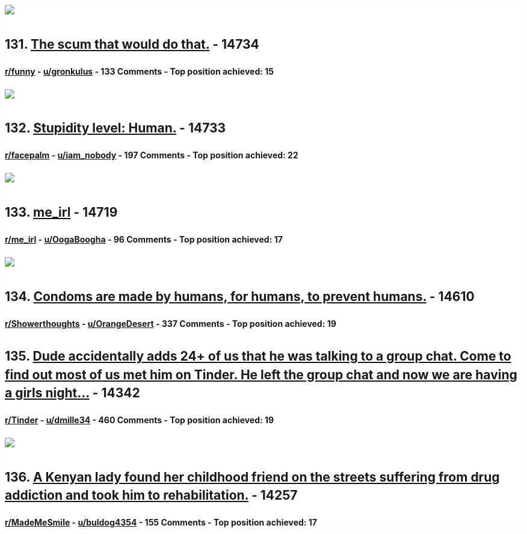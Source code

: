 <a href="https://i.redd.it/stpc7mnz7dt11.jpg"><img src="https://a.thumbs.redditmedia.com/3ItJ40mKGgsZgWRb2g28icVKZ1peJ9l3ynr4kRfCAJ8.jpg"></img></a>

## 131. [The scum that would do that.](http://reddit.com/r/funny/comments/9pxkcm/the_scum_that_would_do_that/) - 14734
#### [r/funny](http://reddit.com/r/funny) - [u/gronkulus](http://reddit.com/u/gronkulus) - 133 Comments - Top position achieved: 15

<a href="https://i.redd.it/ly8x3rmuiet11.jpg"><img src="https://b.thumbs.redditmedia.com/m4RWoD15qx8XzjGE1oZBzmtRvF9ZJyvuePpjvxLC5NE.jpg"></img></a>

## 132. [Stupidity level: Human.](http://reddit.com/r/facepalm/comments/9pvw52/stupidity_level_human/) - 14733
#### [r/facepalm](http://reddit.com/r/facepalm) - [u/iam_nobody](http://reddit.com/u/iam_nobody) - 197 Comments - Top position achieved: 22

<a href="https://i.imgur.com/9usFqou.png"><img src="https://b.thumbs.redditmedia.com/DPnBvmNlOBmU5NJfBn864IUxfo2VdTipkwATTo3KXXE.jpg"></img></a>

## 133. [me_irl](http://reddit.com/r/me_irl/comments/9psjhe/me_irl/) - 14719
#### [r/me_irl](http://reddit.com/r/me_irl) - [u/OogaBoogha](http://reddit.com/u/OogaBoogha) - 96 Comments - Top position achieved: 17

<a href="https://i.redd.it/qt9idntpwat11.png"><img src="https://b.thumbs.redditmedia.com/fCOYOivAfZaybz1kimmJTxL9vb61yFrl6g8iRMJnH0Q.jpg"></img></a>

## 134. [Condoms are made by humans, for humans, to prevent humans.](http://reddit.com/r/Showerthoughts/comments/9ppy0r/condoms_are_made_by_humans_for_humans_to_prevent/) - 14610
#### [r/Showerthoughts](http://reddit.com/r/Showerthoughts) - [u/OrangeDesert](http://reddit.com/u/OrangeDesert) - 337 Comments - Top position achieved: 19

## 135. [Dude accidentally adds 24+ of us that he was talking to a group chat. Come to find out most of us met him on Tinder. He left the group chat and now we are having a girls night...](http://reddit.com/r/Tinder/comments/9pq25z/dude_accidentally_adds_24_of_us_that_he_was/) - 14342
#### [r/Tinder](http://reddit.com/r/Tinder) - [u/dmille34](http://reddit.com/u/dmille34) - 460 Comments - Top position achieved: 19

<a href="https://i.redd.it/0vyr9lbcv8t11.jpg"><img src="https://b.thumbs.redditmedia.com/qudR6YEeI6bfsmCJiJpXzV30bOT5mPTQhm03Yvra2ZY.jpg"></img></a>

## 136. [A Kenyan lady found her childhood friend on the streets suffering from drug addiction and took him to rehabilitation.](http://reddit.com/r/MadeMeSmile/comments/9pr9yb/a_kenyan_lady_found_her_childhood_friend_on_the/) - 14257
#### [r/MadeMeSmile](http://reddit.com/r/MadeMeSmile) - [u/buldog4354](http://reddit.com/u/buldog4354) - 155 Comments - Top position achieved: 17
